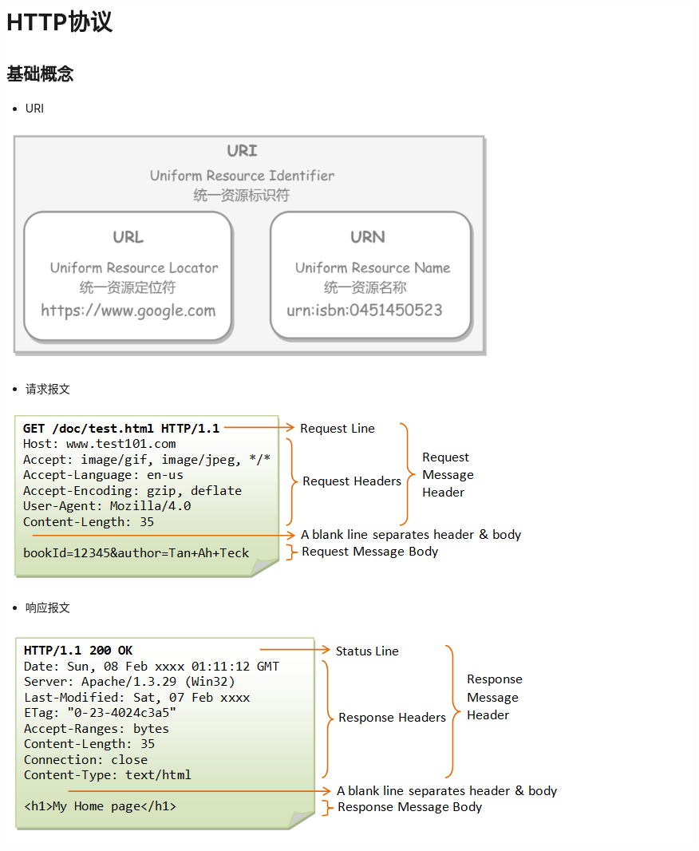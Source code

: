 # HTTP协议

## 基础概念

- URI

![批注 2020-03-07 204209](/assets/批注%202020-03-07%20204209.png)

- 请求报文

![202037204550](/assets/202037204550.png)

- 响应报文

![202037204611](/assets/202037204611.png)
